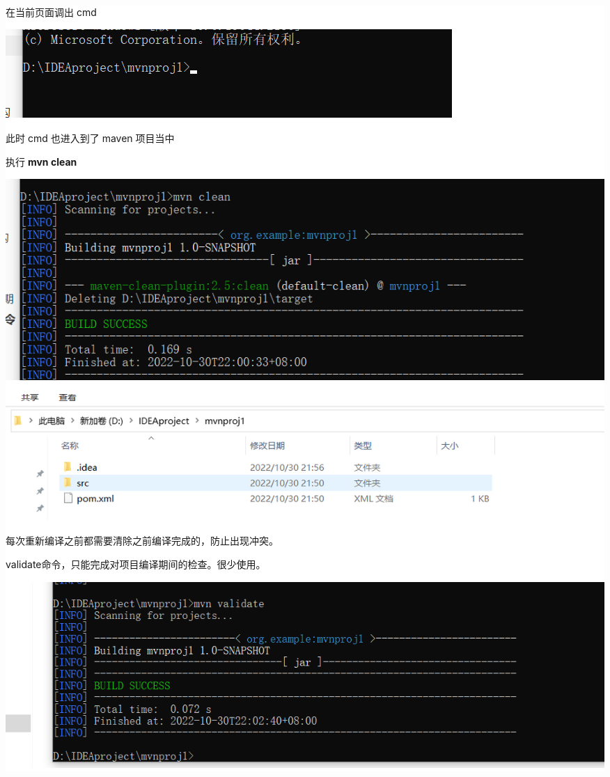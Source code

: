 在当前页面调出 cmd

![image-20221030220006496](Maven笔记.assets/image-20221030220006496.png)

此时 cmd 也进入到了 maven 项目当中

执行   **mvn clean**

![image-20221030220048159](Maven笔记.assets/image-20221030220048159.png)

![image-20221030220053917](Maven笔记.assets/image-20221030220053917.png)

每次重新编译之前都需要清除之前编译完成的，防止出现冲突。

validate命令，只能完成对项目编译期间的检查。很少使用。

![image-20221030220245997](Maven笔记.assets/image-20221030220245997.png)
